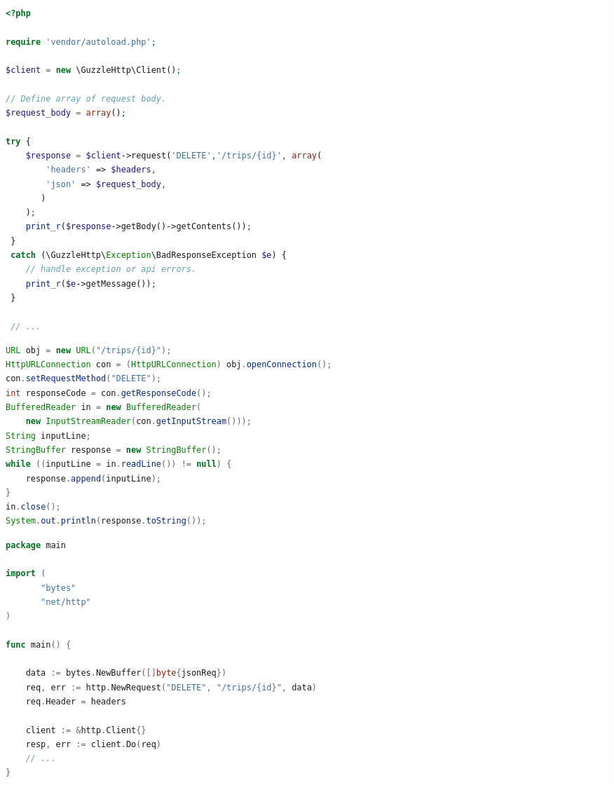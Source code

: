 ```php
<?php

require 'vendor/autoload.php';

$client = new \GuzzleHttp\Client();

// Define array of request body.
$request_body = array();

try {
    $response = $client->request('DELETE','/trips/{id}', array(
        'headers' => $headers,
        'json' => $request_body,
       )
    );
    print_r($response->getBody()->getContents());
 }
 catch (\GuzzleHttp\Exception\BadResponseException $e) {
    // handle exception or api errors.
    print_r($e->getMessage());
 }

 // ...

```

```java
URL obj = new URL("/trips/{id}");
HttpURLConnection con = (HttpURLConnection) obj.openConnection();
con.setRequestMethod("DELETE");
int responseCode = con.getResponseCode();
BufferedReader in = new BufferedReader(
    new InputStreamReader(con.getInputStream()));
String inputLine;
StringBuffer response = new StringBuffer();
while ((inputLine = in.readLine()) != null) {
    response.append(inputLine);
}
in.close();
System.out.println(response.toString());

```

```go
package main

import (
       "bytes"
       "net/http"
)

func main() {

    data := bytes.NewBuffer([]byte{jsonReq})
    req, err := http.NewRequest("DELETE", "/trips/{id}", data)
    req.Header = headers

    client := &http.Client{}
    resp, err := client.Do(req)
    // ...
}

```
